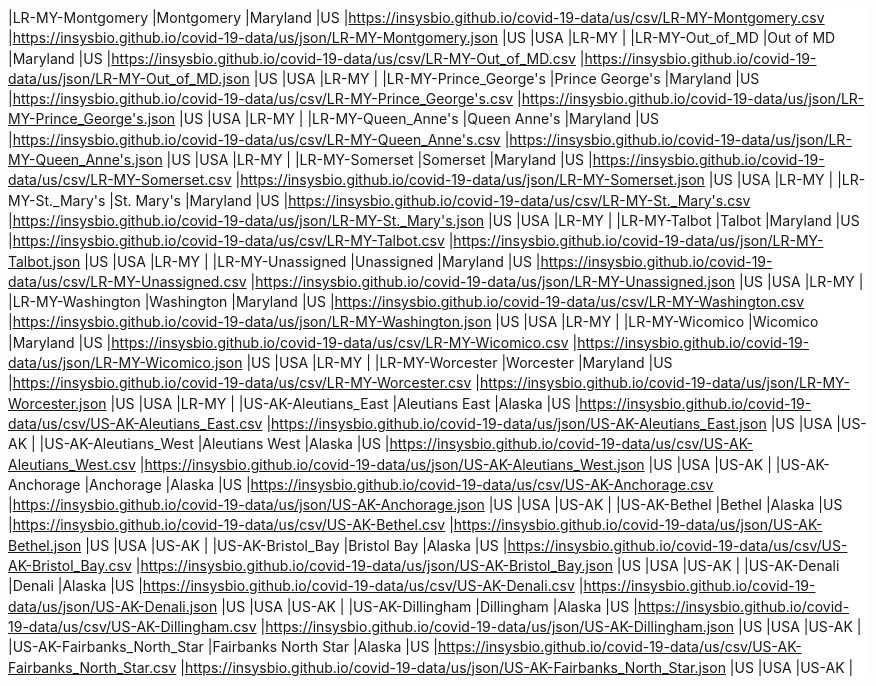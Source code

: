|LR-MY-Montgomery            |Montgomery            |Maryland                 |US             |https://insysbio.github.io/covid-19-data/us/csv/LR-MY-Montgomery.csv            |https://insysbio.github.io/covid-19-data/us/json/LR-MY-Montgomery.json            |US           |USA           |LR-MY          |
|LR-MY-Out_of_MD             |Out of MD             |Maryland                 |US             |https://insysbio.github.io/covid-19-data/us/csv/LR-MY-Out_of_MD.csv             |https://insysbio.github.io/covid-19-data/us/json/LR-MY-Out_of_MD.json             |US           |USA           |LR-MY          |
|LR-MY-Prince_George's       |Prince George's       |Maryland                 |US             |https://insysbio.github.io/covid-19-data/us/csv/LR-MY-Prince_George's.csv       |https://insysbio.github.io/covid-19-data/us/json/LR-MY-Prince_George's.json       |US           |USA           |LR-MY          |
|LR-MY-Queen_Anne's          |Queen Anne's          |Maryland                 |US             |https://insysbio.github.io/covid-19-data/us/csv/LR-MY-Queen_Anne's.csv          |https://insysbio.github.io/covid-19-data/us/json/LR-MY-Queen_Anne's.json          |US           |USA           |LR-MY          |
|LR-MY-Somerset              |Somerset              |Maryland                 |US             |https://insysbio.github.io/covid-19-data/us/csv/LR-MY-Somerset.csv              |https://insysbio.github.io/covid-19-data/us/json/LR-MY-Somerset.json              |US           |USA           |LR-MY          |
|LR-MY-St._Mary's            |St. Mary's            |Maryland                 |US             |https://insysbio.github.io/covid-19-data/us/csv/LR-MY-St._Mary's.csv            |https://insysbio.github.io/covid-19-data/us/json/LR-MY-St._Mary's.json            |US           |USA           |LR-MY          |
|LR-MY-Talbot                |Talbot                |Maryland                 |US             |https://insysbio.github.io/covid-19-data/us/csv/LR-MY-Talbot.csv                |https://insysbio.github.io/covid-19-data/us/json/LR-MY-Talbot.json                |US           |USA           |LR-MY          |
|LR-MY-Unassigned            |Unassigned            |Maryland                 |US             |https://insysbio.github.io/covid-19-data/us/csv/LR-MY-Unassigned.csv            |https://insysbio.github.io/covid-19-data/us/json/LR-MY-Unassigned.json            |US           |USA           |LR-MY          |
|LR-MY-Washington            |Washington            |Maryland                 |US             |https://insysbio.github.io/covid-19-data/us/csv/LR-MY-Washington.csv            |https://insysbio.github.io/covid-19-data/us/json/LR-MY-Washington.json            |US           |USA           |LR-MY          |
|LR-MY-Wicomico              |Wicomico              |Maryland                 |US             |https://insysbio.github.io/covid-19-data/us/csv/LR-MY-Wicomico.csv              |https://insysbio.github.io/covid-19-data/us/json/LR-MY-Wicomico.json              |US           |USA           |LR-MY          |
|LR-MY-Worcester             |Worcester             |Maryland                 |US             |https://insysbio.github.io/covid-19-data/us/csv/LR-MY-Worcester.csv             |https://insysbio.github.io/covid-19-data/us/json/LR-MY-Worcester.json             |US           |USA           |LR-MY          |
|US-AK-Aleutians_East        |Aleutians East        |Alaska                   |US             |https://insysbio.github.io/covid-19-data/us/csv/US-AK-Aleutians_East.csv        |https://insysbio.github.io/covid-19-data/us/json/US-AK-Aleutians_East.json        |US           |USA           |US-AK          |
|US-AK-Aleutians_West        |Aleutians West        |Alaska                   |US             |https://insysbio.github.io/covid-19-data/us/csv/US-AK-Aleutians_West.csv        |https://insysbio.github.io/covid-19-data/us/json/US-AK-Aleutians_West.json        |US           |USA           |US-AK          |
|US-AK-Anchorage             |Anchorage             |Alaska                   |US             |https://insysbio.github.io/covid-19-data/us/csv/US-AK-Anchorage.csv             |https://insysbio.github.io/covid-19-data/us/json/US-AK-Anchorage.json             |US           |USA           |US-AK          |
|US-AK-Bethel                |Bethel                |Alaska                   |US             |https://insysbio.github.io/covid-19-data/us/csv/US-AK-Bethel.csv                |https://insysbio.github.io/covid-19-data/us/json/US-AK-Bethel.json                |US           |USA           |US-AK          |
|US-AK-Bristol_Bay           |Bristol Bay           |Alaska                   |US             |https://insysbio.github.io/covid-19-data/us/csv/US-AK-Bristol_Bay.csv           |https://insysbio.github.io/covid-19-data/us/json/US-AK-Bristol_Bay.json           |US           |USA           |US-AK          |
|US-AK-Denali                |Denali                |Alaska                   |US             |https://insysbio.github.io/covid-19-data/us/csv/US-AK-Denali.csv                |https://insysbio.github.io/covid-19-data/us/json/US-AK-Denali.json                |US           |USA           |US-AK          |
|US-AK-Dillingham            |Dillingham            |Alaska                   |US             |https://insysbio.github.io/covid-19-data/us/csv/US-AK-Dillingham.csv            |https://insysbio.github.io/covid-19-data/us/json/US-AK-Dillingham.json            |US           |USA           |US-AK          |
|US-AK-Fairbanks_North_Star  |Fairbanks North Star  |Alaska                   |US             |https://insysbio.github.io/covid-19-data/us/csv/US-AK-Fairbanks_North_Star.csv  |https://insysbio.github.io/covid-19-data/us/json/US-AK-Fairbanks_North_Star.json  |US           |USA           |US-AK          |